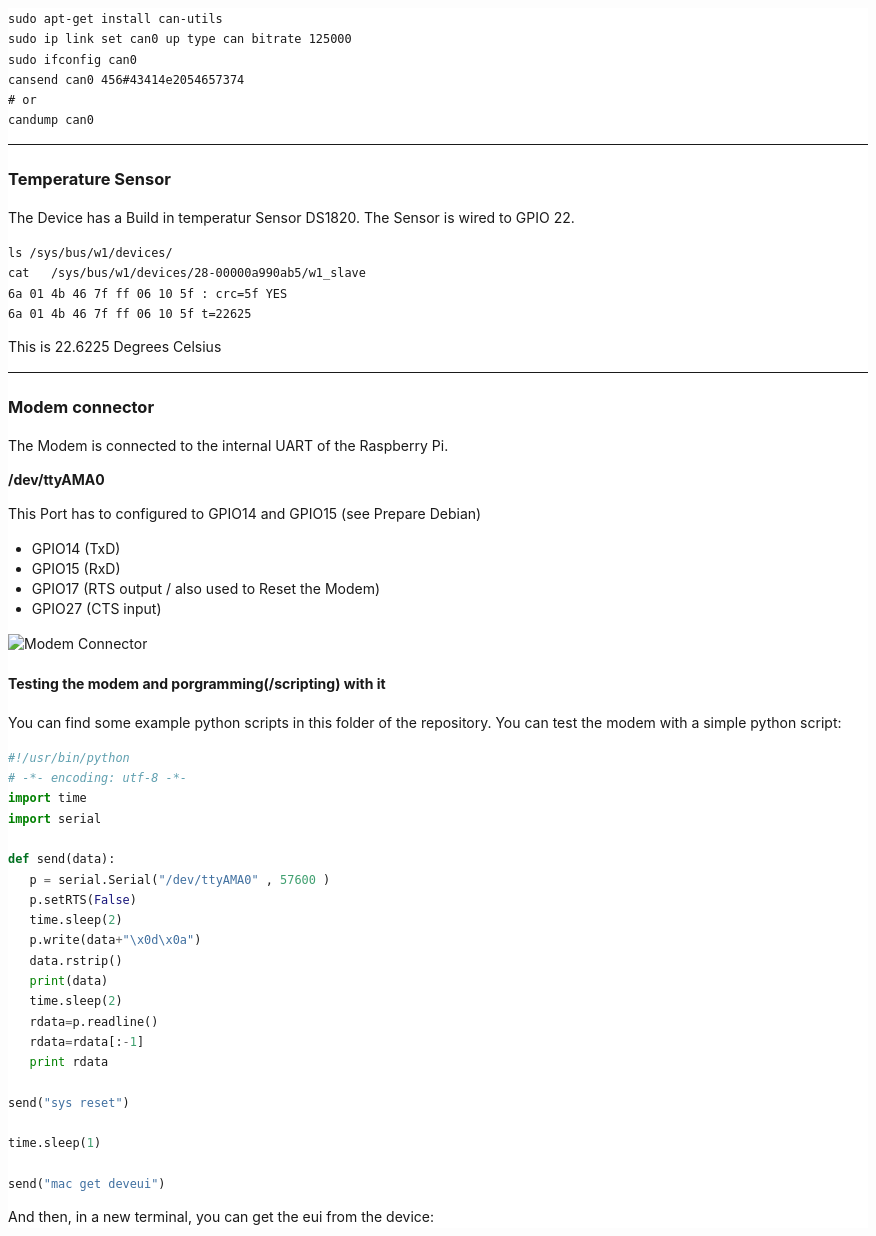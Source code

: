 	sudo apt-get install can-utils
	sudo ip link set can0 up type can bitrate 125000
	sudo ifconfig can0
	cansend can0 456#43414e2054657374
	# or
	candump can0

----------
### Temperature Sensor

The Device has a Build in temperatur Sensor DS1820.
The Sensor is wired to GPIO 22.

	ls /sys/bus/w1/devices/
	cat   /sys/bus/w1/devices/28-00000a990ab5/w1_slave
	6a 01 4b 46 7f ff 06 10 5f : crc=5f YES
	6a 01 4b 46 7f ff 06 10 5f t=22625

This is 22.6225 Degrees Celsius 

----------
### Modem connector

The Modem is connected to the internal UART of the Raspberry Pi.

**/dev/ttyAMA0**

This Port has to configured to GPIO14 and GPIO15 (see Prepare Debian)
 
- GPIO14 (TxD) 
- GPIO15 (RxD)
- GPIO17 (RTS output / also used to Reset the Modem)
- GPIO27 (CTS input)

![Modem Connector](k20-gsm-plug.png)

#### Testing the modem and porgramming(/scripting) with it
You can find some example python scripts in this folder of the repository. You can test the modem with a simple python script:

```python
#!/usr/bin/python
# -*- encoding: utf-8 -*-
import time
import serial

def send(data):
   p = serial.Serial("/dev/ttyAMA0" , 57600 )
   p.setRTS(False)
   time.sleep(2)
   p.write(data+"\x0d\x0a")
   data.rstrip()
   print(data)
   time.sleep(2)
   rdata=p.readline()
   rdata=rdata[:-1]
   print rdata

send("sys reset")

time.sleep(1)

send("mac get deveui")
```
And then, in a new terminal, you can get the eui from the device: